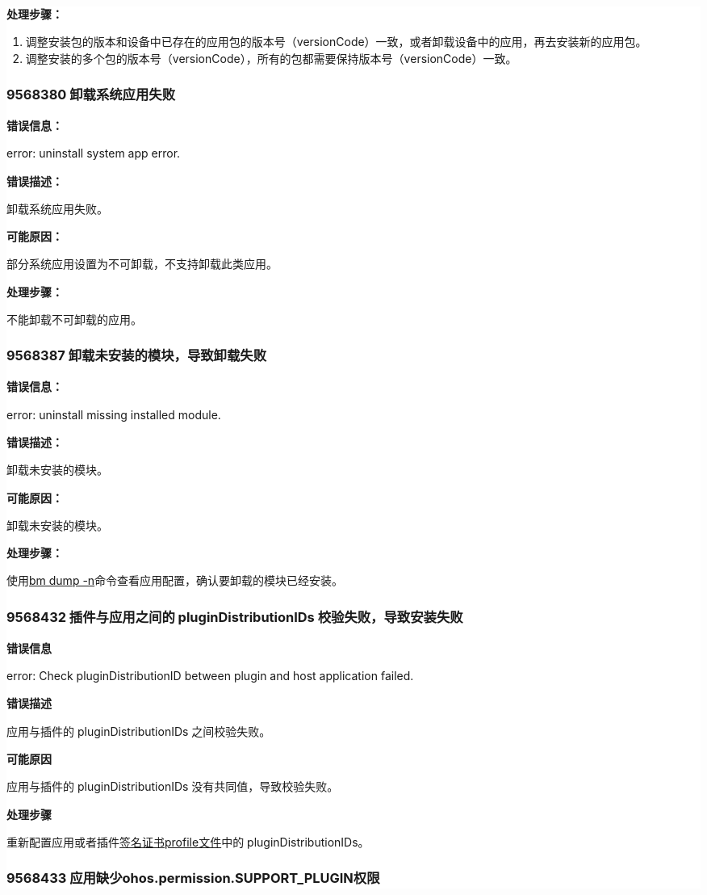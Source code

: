 **处理步骤：**

1. 调整安装包的版本和设备中已存在的应用包的版本号（versionCode）一致，或者卸载设备中的应用，再去安装新的应用包。
2. 调整安装的多个包的版本号（versionCode），所有的包都需要保持版本号（versionCode）一致。

### 9568380 卸载系统应用失败

**错误信息：**

error: uninstall system app error.

**错误描述：**

卸载系统应用失败。

**可能原因：**

部分系统应用设置为不可卸载，不支持卸载此类应用。

**处理步骤：**

不能卸载不可卸载的应用。

### 9568387 卸载未安装的模块，导致卸载失败

**错误信息：**

error: uninstall missing installed module.

**错误描述：**

卸载未安装的模块。

**可能原因：**

卸载未安装的模块。

**处理步骤：**

使用[bm dump -n](#查询应用信息命令dump)命令查看应用配置，确认要卸载的模块已经安装。

### 9568432 插件与应用之间的 pluginDistributionIDs 校验失败，导致安装失败

**错误信息**

error: Check pluginDistributionID between plugin and host application failed.

**错误描述**

应用与插件的 pluginDistributionIDs 之间校验失败。

**可能原因**

应用与插件的 pluginDistributionIDs 没有共同值，导致校验失败。

**处理步骤**

重新配置应用或者插件[签名证书profile文件](https://developer.huawei.com/consumer/cn/doc/app/agc-help-add-releaseprofile-0000001914714796)中的 pluginDistributionIDs。

### 9568433 应用缺少ohos.permission.SUPPORT_PLUGIN权限
